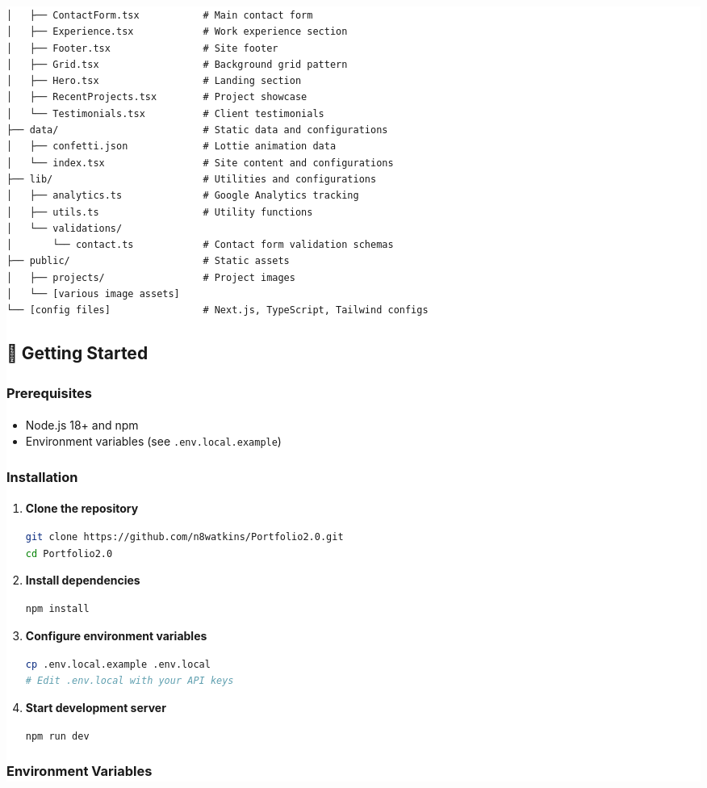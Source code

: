 ```
│   ├── ContactForm.tsx           # Main contact form
│   ├── Experience.tsx            # Work experience section
│   ├── Footer.tsx                # Site footer
│   ├── Grid.tsx                  # Background grid pattern
│   ├── Hero.tsx                  # Landing section
│   ├── RecentProjects.tsx        # Project showcase
│   └── Testimonials.tsx          # Client testimonials
├── data/                         # Static data and configurations
│   ├── confetti.json             # Lottie animation data
│   └── index.tsx                 # Site content and configurations
├── lib/                          # Utilities and configurations
│   ├── analytics.ts              # Google Analytics tracking
│   ├── utils.ts                  # Utility functions
│   └── validations/
│       └── contact.ts            # Contact form validation schemas
├── public/                       # Static assets
│   ├── projects/                 # Project images
│   └── [various image assets]
└── [config files]                # Next.js, TypeScript, Tailwind configs
```

## 🚀 Getting Started

### Prerequisites

- Node.js 18+ and npm
- Environment variables (see `.env.local.example`)

### Installation

1. **Clone the repository**
   ```bash
   git clone https://github.com/n8watkins/Portfolio2.0.git
   cd Portfolio2.0
   ```

2. **Install dependencies**
   ```bash
   npm install
   ```

3. **Configure environment variables**
   ```bash
   cp .env.local.example .env.local
   # Edit .env.local with your API keys
   ```

4. **Start development server**
   ```bash
   npm run dev
   ```

### Environment Variables
